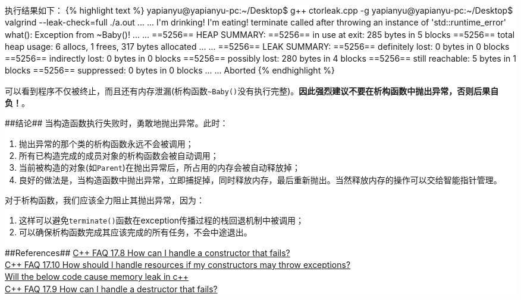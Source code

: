 执行结果如下：
{% highlight text %}
yapianyu@yapianyu-pc:~/Desktop$ g++ ctorleak.cpp -g
yapianyu@yapianyu-pc:~/Desktop$ valgrind --leak-check=full ./a.out
... ...
I'm drinking!
I'm eating!
terminate called after throwing an instance of 'std::runtime_error'
  what():  Exception from ~Baby()!
... ...
==5256== HEAP SUMMARY:
==5256==     in use at exit: 285 bytes in 5 blocks
==5256==   total heap usage: 6 allocs, 1 frees, 317 bytes allocated
... ...
==5256== LEAK SUMMARY:
==5256==    definitely lost: 0 bytes in 0 blocks
==5256==    indirectly lost: 0 bytes in 0 blocks
==5256==      possibly lost: 280 bytes in 4 blocks
==5256==    still reachable: 5 bytes in 1 blocks
==5256==         suppressed: 0 bytes in 0 blocks
... ...
Aborted
{% endhighlight %}

可以看到程序不仅被终止，而且还有内存泄漏(析构函数`~Baby()`没有执行完整)。**因此强烈建议不要在析构函数中抛出异常，否则后果自负！**。

##结论##
当构造函数执行失败时，勇敢地抛出异常。此时：

1. 抛出异常的那个类的析构函数永远不会被调用；
2. 所有已构造完成的成员对象的析构函数会被自动调用；
3. 当前被构造的对象(如`Parent`)在抛出异常后，所占用的内存会被自动释放掉；
4. 良好的做法是，当构造函数中抛出异常，立即捕捉掉，同时释放内存，最后重新抛出。当然释放内存的操作可以交给智能指针管理。

对于析构函数，我们应该全力阻止其抛出异常，因为：

1. 这样可以避免`terminate()`函数在exception传播过程的栈回退机制中被调用；
2. 可以确保析构函数完成其应该完成的所有任务，不会中途退出。

##References##
[C++ FAQ 17.8 How can I handle a constructor that fails?](http://www.parashift.com/c++-faq-lite/ctors-can-throw.html)  
[C++ FAQ 17.10 How should I handle resources if my constructors may throw exceptions?](http://www.parashift.com/c++-faq-lite/selfcleaning-members.html)  
[Will the below code cause memory leak in c++](http://stackoverflow.com/questions/147572/will-the-below-code-cause-memory-leak-in-c)  
[C++ FAQ 17.9 How can I handle a destructor that fails?](http://www.parashift.com/c++-faq-lite/dtors-shouldnt-throw.html)
